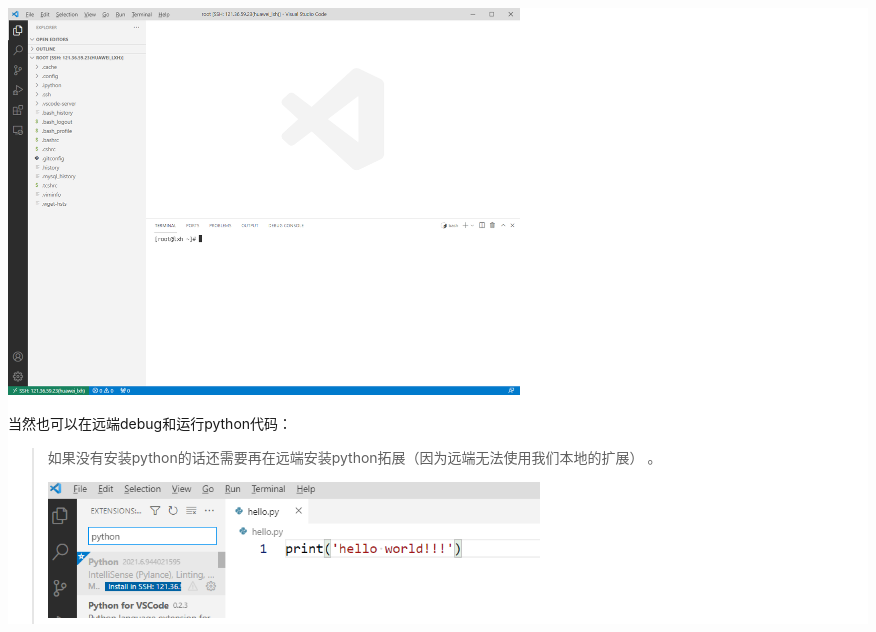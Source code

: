 <img src="img/image-20211110210828098.png" alt="image-20211110210828098" style="zoom: 50%;" />

当然也可以在远端debug和运行python代码：

> 如果没有安装python的话还需要再在远端安装python拓展（因为远端无法使用我们本地的扩展） 。
>
> <img src="img/image-20210709110937698.png" alt="image-20210709110937698" style="zoom:67%;" />
